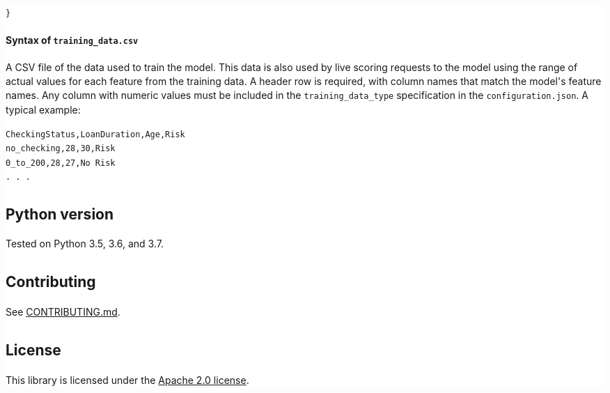 ```
}
```

#### Syntax of `training_data.csv`

A CSV file of the data used to train the model.
This data is also used by live scoring requests to the model using the range of actual values for each feature from the training data.
A header row is required, with column names that match the model's feature names.
Any column with numeric values must be included in the `training_data_type` specification in the `configuration.json`.
A typical example:
```
CheckingStatus,LoanDuration,Age,Risk
no_checking,28,30,Risk
0_to_200,28,27,No Risk
. . .
```


## Python version

Tested on Python 3.5, 3.6, and 3.7.

## Contributing

See [CONTRIBUTING.md][CONTRIBUTING].

## License

This library is licensed under the [Apache 2.0 license][license].

[ibm_cloud]: https://cloud.ibm.com
[responses]: https://github.com/getsentry/responses
[requests]: http://docs.python-requests.org/en/latest/
[CONTRIBUTING]: ./CONTRIBUTING.md
[license]: http://www.apache.org/licenses/LICENSE-2.0
